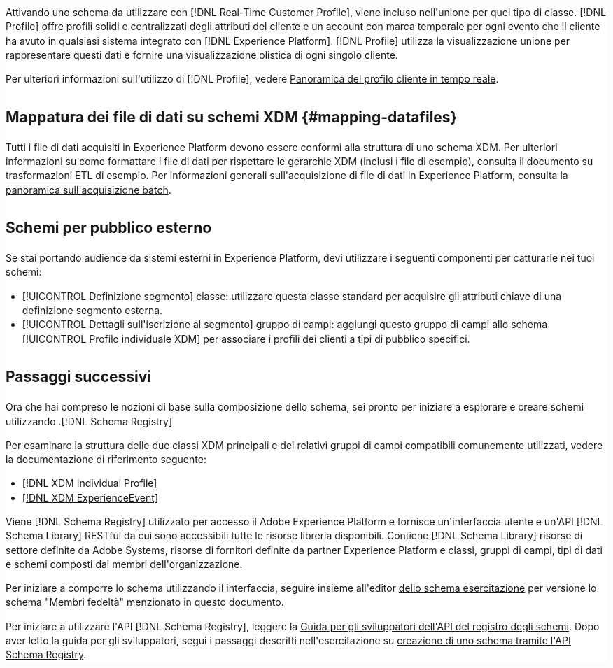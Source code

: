 Attivando uno schema da utilizzare con [!DNL Real-Time Customer Profile], viene incluso nell&#39;unione per quel tipo di classe. [!DNL Profile] offre profili solidi e centralizzati degli attributi del cliente e un account con marca temporale per ogni evento che il cliente ha avuto in qualsiasi sistema integrato con [!DNL Experience Platform]. [!DNL Profile] utilizza la visualizzazione unione per rappresentare questi dati e fornire una visualizzazione olistica di ogni singolo cliente.

Per ulteriori informazioni sull&#39;utilizzo di [!DNL Profile], vedere [Panoramica del profilo cliente in tempo reale](../../profile/home.md).

## Mappatura dei file di dati su schemi XDM {#mapping-datafiles}

Tutti i file di dati acquisiti in Experience Platform devono essere conformi alla struttura di uno schema XDM. Per ulteriori informazioni su come formattare i file di dati per rispettare le gerarchie XDM (inclusi i file di esempio), consulta il documento su [trasformazioni ETL di esempio](../../etl/transformations.md). Per informazioni generali sull&#39;acquisizione di file di dati in Experience Platform, consulta la [panoramica sull&#39;acquisizione batch](../../ingestion/batch-ingestion/overview.md).

## Schemi per pubblico esterno

Se stai portando audience da sistemi esterni in Experience Platform, devi utilizzare i seguenti componenti per catturarle nei tuoi schemi:

* [[!UICONTROL Definizione segmento] classe](../classes/segment-definition.md): utilizzare questa classe standard per acquisire gli attributi chiave di una definizione segmento esterna.
* [[!UICONTROL Dettagli sull&#39;iscrizione al segmento] gruppo di campi](../field-groups/profile/segmentation.md): aggiungi questo gruppo di campi allo schema [!UICONTROL Profilo individuale XDM] per associare i profili dei clienti a tipi di pubblico specifici.

## Passaggi successivi

Ora che hai compreso le nozioni di base sulla composizione dello schema, sei pronto per iniziare a esplorare e creare schemi utilizzando .[!DNL Schema Registry]

Per esaminare la struttura delle due classi XDM principali e dei relativi gruppi di campi compatibili comunemente utilizzati, vedere la documentazione di riferimento seguente:

* [[!DNL XDM Individual Profile]](../classes/individual-profile.md)
* [[!DNL XDM ExperienceEvent]](../classes/experienceevent.md)

Viene [!DNL Schema Registry] utilizzato per accesso il Adobe Experience Platform e fornisce un&#39;interfaccia utente e un&#39;API [!DNL Schema Library] RESTful da cui sono accessibili tutte le risorse libreria disponibili. Contiene [!DNL Schema Library] risorse di settore definite da Adobe Systems, risorse di fornitori definite da partner Experience Platform e classi, gruppi di campi, tipi di dati e schemi composti dai membri dell&#39;organizzazione.

Per iniziare a comporre lo schema utilizzando il interfaccia, seguire insieme all&#39;editor [dello schema esercitazione](../tutorials/create-schema-ui.md) per versione lo schema &quot;Membri fedeltà&quot; menzionato in questo documento.

Per iniziare a utilizzare l&#39;API [!DNL Schema Registry], leggere la [Guida per gli sviluppatori dell&#39;API del registro degli schemi](../api/getting-started.md). Dopo aver letto la guida per gli sviluppatori, segui i passaggi descritti nell&#39;esercitazione su [creazione di uno schema tramite l&#39;API Schema Registry](../tutorials/create-schema-api.md).

